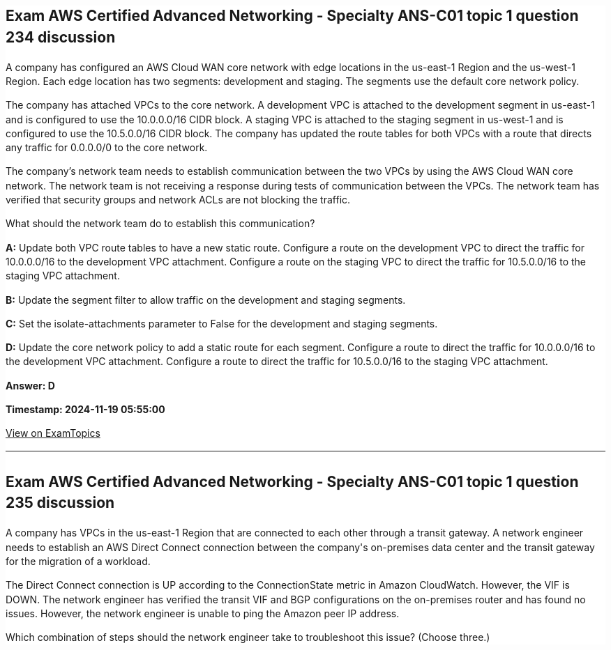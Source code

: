 ## Exam AWS Certified Advanced Networking - Specialty ANS-C01 topic 1 question 234 discussion

A company has configured an AWS Cloud WAN core network with edge locations in the us-east-1 Region and the us-west-1 Region. Each edge location has two segments: development and staging. The segments use the default core network policy.

The company has attached VPCs to the core network. A development VPC is attached to the development segment in us-east-1 and is configured to use the 10.0.0.0/16 CIDR block. A staging VPC is attached to the staging segment in us-west-1 and is configured to use the 10.5.0.0/16 CIDR block. The company has updated the route tables for both VPCs with a route that directs any traffic for 0.0.0.0/0 to the core network.

The company’s network team needs to establish communication between the two VPCs by using the AWS Cloud WAN core network. The network team is not receiving a response during tests of communication between the VPCs. The network team has verified that security groups and network ACLs are not blocking the traffic.

What should the network team do to establish this communication?

**A:** Update both VPC route tables to have a new static route. Configure a route on the development VPC to direct the traffic for 10.0.0.0/16 to the development VPC attachment. Configure a route on the staging VPC to direct the traffic for 10.5.0.0/16 to the staging VPC attachment.

**B:** Update the segment filter to allow traffic on the development and staging segments.

**C:** Set the isolate-attachments parameter to False for the development and staging segments.

**D:** Update the core network policy to add a static route for each segment. Configure a route to direct the traffic for 10.0.0.0/16 to the development VPC attachment. Configure a route to direct the traffic for 10.5.0.0/16 to the staging VPC attachment.



**Answer: D**

**Timestamp: 2024-11-19 05:55:00**

[View on ExamTopics](https://www.examtopics.com/discussions/amazon/view/151608-exam-aws-certified-advanced-networking-specialty-ans-c01/)

----------------------------------------

## Exam AWS Certified Advanced Networking - Specialty ANS-C01 topic 1 question 235 discussion

A company has VPCs in the us-east-1 Region that are connected to each other through a transit gateway. A network engineer needs to establish an AWS Direct Connect connection between the company's on-premises data center and the transit gateway for the migration of a workload.

The Direct Connect connection is UP according to the ConnectionState metric in Amazon CloudWatch. However, the VIF is DOWN. The network engineer has verified the transit VIF and BGP configurations on the on-premises router and has found no issues. However, the network engineer is unable to ping the Amazon peer IP address.

Which combination of steps should the network engineer take to troubleshoot this issue? (Choose three.)
